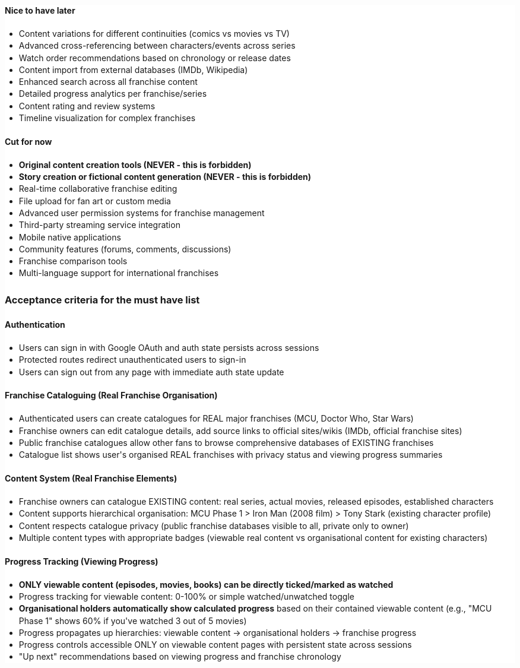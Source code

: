 #### Nice to have later
- Content variations for different continuities (comics vs movies vs TV)
- Advanced cross-referencing between characters/events across series
- Watch order recommendations based on chronology or release dates
- Content import from external databases (IMDb, Wikipedia)
- Enhanced search across all franchise content
- Detailed progress analytics per franchise/series
- Content rating and review systems
- Timeline visualization for complex franchises

#### Cut for now
- **Original content creation tools (NEVER - this is forbidden)**
- **Story creation or fictional content generation (NEVER - this is forbidden)**
- Real-time collaborative franchise editing
- File upload for fan art or custom media
- Advanced user permission systems for franchise management
- Third-party streaming service integration
- Mobile native applications
- Community features (forums, comments, discussions)
- Franchise comparison tools
- Multi-language support for international franchises

### Acceptance criteria for the must have list

#### Authentication
- Users can sign in with Google OAuth and auth state persists across sessions
- Protected routes redirect unauthenticated users to sign-in
- Users can sign out from any page with immediate auth state update

#### Franchise Cataloguing (Real Franchise Organisation)
- Authenticated users can create catalogues for REAL major franchises (MCU, Doctor Who, Star Wars)
- Franchise owners can edit catalogue details, add source links to official sites/wikis (IMDb, official franchise sites)
- Public franchise catalogues allow other fans to browse comprehensive databases of EXISTING franchises
- Catalogue list shows user's organised REAL franchises with privacy status and viewing progress summaries

#### Content System (Real Franchise Elements)
- Franchise owners can catalogue EXISTING content: real series, actual movies, released episodes, established characters
- Content supports hierarchical organisation: MCU Phase 1 > Iron Man (2008 film) > Tony Stark (existing character profile)
- Content respects catalogue privacy (public franchise databases visible to all, private only to owner)
- Multiple content types with appropriate badges (viewable real content vs organisational content for existing characters)

#### Progress Tracking (Viewing Progress)
- **ONLY viewable content (episodes, movies, books) can be directly ticked/marked as watched**
- Progress tracking for viewable content: 0-100% or simple watched/unwatched toggle
- **Organisational holders automatically show calculated progress** based on their contained viewable content (e.g., "MCU Phase 1" shows 60% if you've watched 3 out of 5 movies)
- Progress propagates up hierarchies: viewable content → organisational holders → franchise progress
- Progress controls accessible ONLY on viewable content pages with persistent state across sessions
- "Up next" recommendations based on viewing progress and franchise chronology
